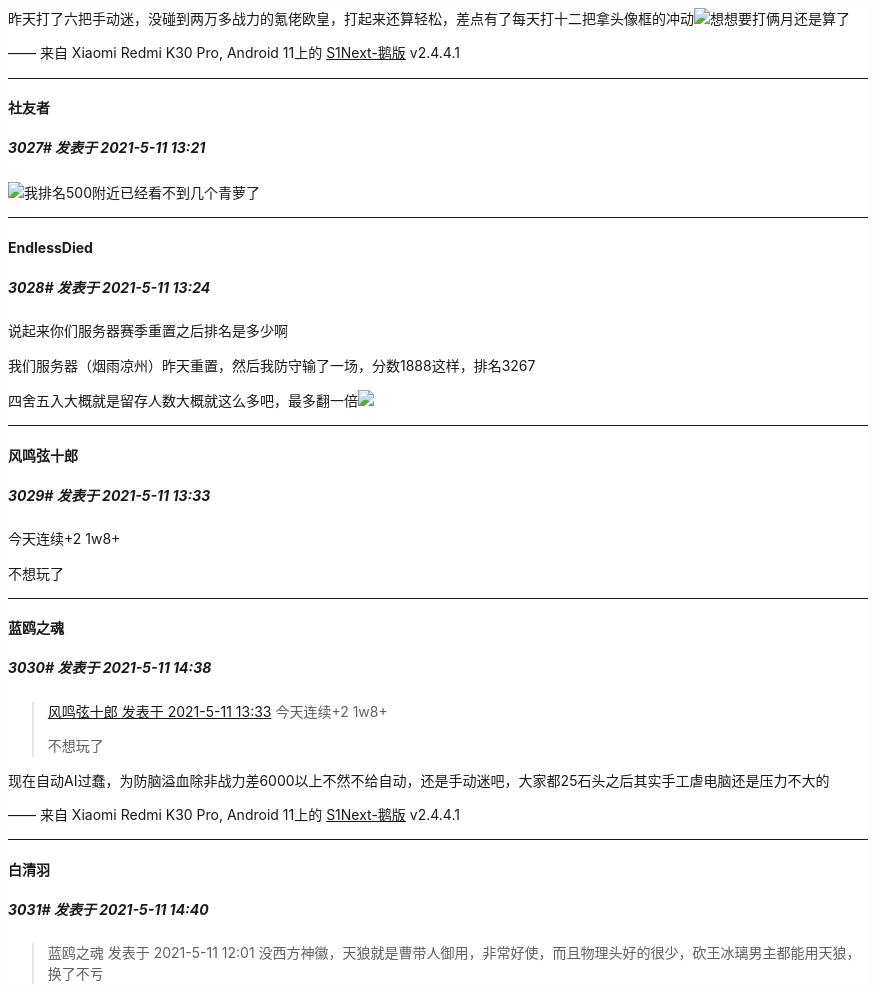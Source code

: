 昨天打了六把手动迷，没碰到两万多战力的氪佬欧皇，打起来还算轻松，差点有了每天打十二把拿头像框的冲动<img src="https://static.saraba1st.com/image/smiley/face2017/009.gif" referrerpolicy="no-referrer">想想要打俩月还是算了

—— 来自 Xiaomi Redmi K30 Pro, Android 11上的 [S1Next-鹅版](https://github.com/ykrank/S1-Next/releases) v2.4.4.1

*****

####  社友者  
##### 3027#       发表于 2021-5-11 13:21

<img src="https://static.saraba1st.com/image/smiley/face2017/112.png" referrerpolicy="no-referrer">我排名500附近已经看不到几个青萝了

*****

####  EndlessDied  
##### 3028#       发表于 2021-5-11 13:24

说起来你们服务器赛季重置之后排名是多少啊

我们服务器（烟雨凉州）昨天重置，然后我防守输了一场，分数1888这样，排名3267

四舍五入大概就是留存人数大概就这么多吧，最多翻一倍<img src="https://static.saraba1st.com/image/smiley/face2017/068.png" referrerpolicy="no-referrer">

*****

####  风鸣弦十郎  
##### 3029#       发表于 2021-5-11 13:33

今天连续+2 1w8+

不想玩了

*****

####  蓝鸥之魂  
##### 3030#       发表于 2021-5-11 14:38

<blockquote><a href="httphttps://bbs.saraba1st.com/2b/forum.php?mod=redirect&amp;goto=findpost&amp;pid=51211094&amp;ptid=1937799" target="_blank">风鸣弦十郎 发表于 2021-5-11 13:33</a>
今天连续+2 1w8+

不想玩了</blockquote>
现在自动AI过蠢，为防脑溢血除非战力差6000以上不然不给自动，还是手动迷吧，大家都25石头之后其实手工虐电脑还是压力不大的

—— 来自 Xiaomi Redmi K30 Pro, Android 11上的 [S1Next-鹅版](https://github.com/ykrank/S1-Next/releases) v2.4.4.1



*****

####  白清羽  
##### 3031#       发表于 2021-5-11 14:40

<blockquote>蓝鸥之魂 发表于 2021-5-11 12:01
没西方神徽，天狼就是曹带人御用，非常好使，而且物理头好的很少，砍王冰璃男主都能用天狼，换了不亏
